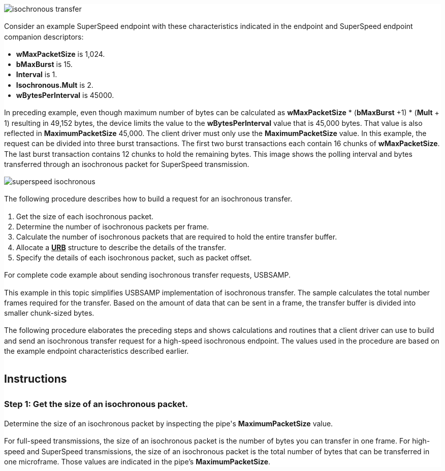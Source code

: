 ![isochronous transfer](images/iso-packets.png)

Consider an example SuperSpeed endpoint with these characteristics indicated in the endpoint and SuperSpeed endpoint companion descriptors:

-   **wMaxPacketSize** is 1,024.
-   **bMaxBurst** is 15.
-   **Interval** is 1.
-   **Isochronous.Mult** is 2.
-   **wBytesPerInterval** is 45000.

In preceding example, even though maximum number of bytes can be calculated as **wMaxPacketSize** \* (**bMaxBurst** +1) \* (**Mult** + 1) resulting in 49,152 bytes, the device limits the value to the **wBytesPerInterval** value that is 45,000 bytes. That value is also reflected in **MaximumPacketSize** 45,000. The client driver must only use the **MaximumPacketSize** value. In this example, the request can be divided into three burst transactions. The first two burst transactions each contain 16 chunks of **wMaxPacketSize**. The last burst transaction contains 12 chunks to hold the remaining bytes. This image shows the polling interval and bytes transferred through an isochronous packet for SuperSpeed transmission.

![superspeed isochronous](images/iso-packets-superspeed.png)

The following procedure describes how to build a request for an isochronous transfer.

1.  Get the size of each isochronous packet.
2.  Determine the number of isochronous packets per frame.
3.  Calculate the number of isochronous packets that are required to hold the entire transfer buffer.
4.  Allocate a [**URB**](/windows-hardware/drivers/ddi/usb/ns-usb-_urb) structure to describe the details of the transfer.
5.  Specify the details of each isochronous packet, such as packet offset.

For complete code example about sending isochronous transfer requests, USBSAMP.

This example in this topic simplifies USBSAMP implementation of isochronous transfer. The sample calculates the total number frames required for the transfer. Based on the amount of data that can be sent in a frame, the transfer buffer is divided into smaller chunk-sized bytes.

The following procedure elaborates the preceding steps and shows calculations and routines that a client driver can use to build and send an isochronous transfer request for a high-speed isochronous endpoint. The values used in the procedure are based on the example endpoint characteristics described earlier.

Instructions
------------

### <a href="" id="get-the-size-of-an-isochronous-packet--"></a>Step 1: Get the size of an isochronous packet.

Determine the size of an isochronous packet by inspecting the pipe's **MaximumPacketSize** value.

For full-speed transmissions, the size of an isochronous packet is the number of bytes you can transfer in one frame. For high-speed and SuperSpeed transmissions, the size of an isochronous packet is the total number of bytes that can be transferred in one microframe. Those values are indicated in the pipe’s **MaximumPacketSize**.
